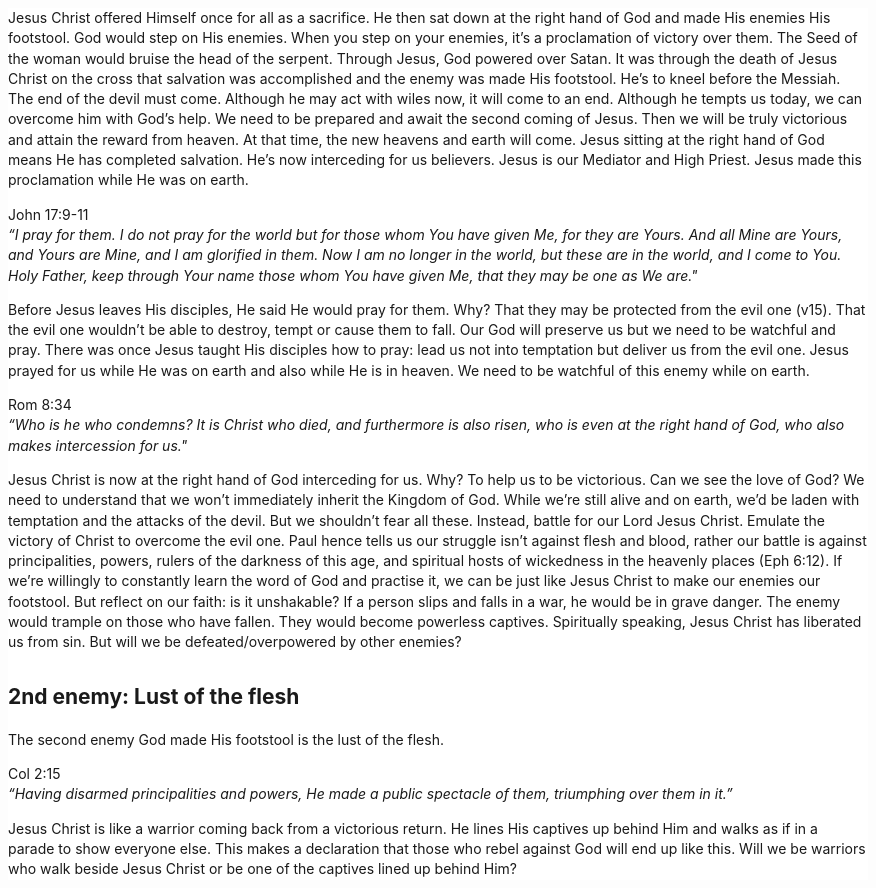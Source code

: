 Jesus Christ offered Himself once for all as a sacrifice. He then sat down at the right hand of God and made His enemies His footstool. God would step on His enemies. When you step on your enemies, it’s a proclamation of victory over them. The Seed of the woman would bruise the head of the serpent. Through Jesus, God powered over Satan. It was through the death of Jesus Christ on the cross that salvation was accomplished and the enemy was made His footstool. He’s to kneel before the Messiah. The end of the devil must come. Although he may act with wiles now, it will come to an end. Although he tempts us today, we can overcome him with God’s help. We need to be prepared and await the second coming of Jesus. Then we will be truly victorious and attain the reward from heaven. At that time, the new heavens and earth will come. Jesus sitting at the right hand of God means He has completed salvation. He’s now interceding for us believers. Jesus is our Mediator and High Priest. Jesus made this proclamation while He was on earth. 

John 17:9-11  
*“I pray for them. I do not pray for the world but for those whom You have given Me, for they are Yours. And all Mine are Yours, and Yours are Mine, and I am glorified in them. Now I am no longer in the world, but these are in the world, and I come to You. Holy Father, keep through Your name those whom You have given Me, that they may be one as We are."*

Before Jesus leaves His disciples, He said He would pray for them. Why? That they may be protected from the evil one (v15). That the evil one wouldn’t be able to destroy, tempt or cause them to fall. Our God will preserve us but we need to be watchful and pray. There was once Jesus taught His disciples how to pray: lead us not into temptation but deliver us from the evil one. Jesus prayed for us while He was on earth and also while He is in heaven. We need to be watchful of this enemy while on earth. 

Rom 8:34  
*“Who is he who condemns? It is Christ who died, and furthermore is also risen, who is even at the right hand of God, who also makes intercession for us."*

Jesus Christ is now at the right hand of God interceding for us. Why? To help us to be victorious. Can we see the love of God? We need to understand that we won’t immediately inherit the Kingdom of God. While we’re still alive and on earth, we’d be laden with temptation and the attacks of the devil. But we shouldn’t fear all these. Instead, battle for our Lord Jesus Christ. Emulate the victory of Christ to overcome the evil one. Paul hence tells us our struggle isn’t against flesh and blood, rather our battle is against principalities, powers, rulers of the darkness of this age, and spiritual hosts of wickedness in the heavenly places (Eph 6:12). If we’re willingly to constantly learn the word of God and practise it, we can be just like Jesus Christ to make our enemies our footstool. But reflect on our faith: is it unshakable? If a person slips and falls in a war, he would be in grave danger. The enemy would trample on those who have fallen. They would become powerless captives. Spiritually speaking, Jesus Christ has liberated us from sin. But will we be defeated/overpowered by other enemies?

## 2nd enemy: Lust of the flesh
The second enemy God made His footstool is the lust of the flesh.

Col 2:15  
*“Having disarmed principalities and powers, He made a public spectacle of them, triumphing over them in it.”*

Jesus Christ is like a warrior coming back from a victorious return. He lines His captives up behind Him and walks as if in a parade to show everyone else. This makes a declaration that those who rebel against God will end up like this. Will we be warriors who walk beside Jesus Christ or be one of the captives lined up behind Him?
